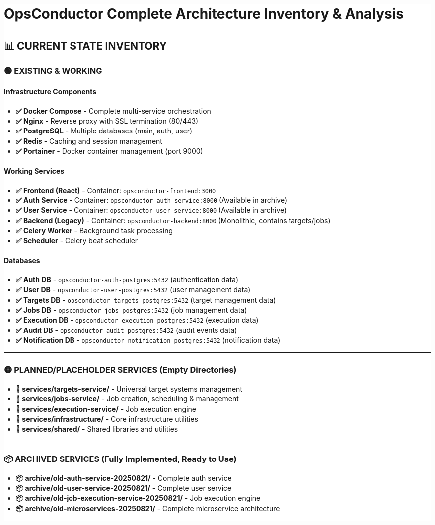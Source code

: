 # OpsConductor Complete Architecture Inventory & Analysis

## 📊 **CURRENT STATE INVENTORY**

### **🟢 EXISTING & WORKING**

#### **Infrastructure Components**
- **✅ Docker Compose** - Complete multi-service orchestration
- **✅ Nginx** - Reverse proxy with SSL termination (80/443)
- **✅ PostgreSQL** - Multiple databases (main, auth, user)
- **✅ Redis** - Caching and session management
- **✅ Portainer** - Docker container management (port 9000)

#### **Working Services**
- **✅ Frontend (React)** - Container: `opsconductor-frontend:3000`
- **✅ Auth Service** - Container: `opsconductor-auth-service:8000` (Available in archive)
- **✅ User Service** - Container: `opsconductor-user-service:8000` (Available in archive)
- **✅ Backend (Legacy)** - Container: `opsconductor-backend:8000` (Monolithic, contains targets/jobs)
- **✅ Celery Worker** - Background task processing
- **✅ Scheduler** - Celery beat scheduler

#### **Databases**

- **✅ Auth DB** - `opsconductor-auth-postgres:5432` (authentication data)
- **✅ User DB** - `opsconductor-user-postgres:5432` (user management data)
- **✅ Targets DB** - `opsconductor-targets-postgres:5432` (target management data)
- **✅ Jobs DB** - `opsconductor-jobs-postgres:5432` (job management data)
- **✅ Execution DB** - `opsconductor-execution-postgres:5432` (execution data)
- **✅ Audit DB** - `opsconductor-audit-postgres:5432` (audit events data)
- **✅ Notification DB** - `opsconductor-notification-postgres:5432` (notification data)

---

### **🟡 PLANNED/PLACEHOLDER SERVICES (Empty Directories)**

- **🔄 services/targets-service/** - Universal target systems management
- **🔄 services/jobs-service/** - Job creation, scheduling & management
- **🔄 services/execution-service/** - Job execution engine
- **🔄 services/infrastructure/** - Core infrastructure utilities
- **🔄 services/shared/** - Shared libraries and utilities

---

### **📦 ARCHIVED SERVICES (Fully Implemented, Ready to Use)**

- **📦 archive/old-auth-service-20250821/** - Complete auth service
- **📦 archive/old-user-service-20250821/** - Complete user service
- **📦 archive/old-job-execution-service-20250821/** - Job execution engine
- **📦 archive/old-microservices-20250821/** - Complete microservice architecture

---